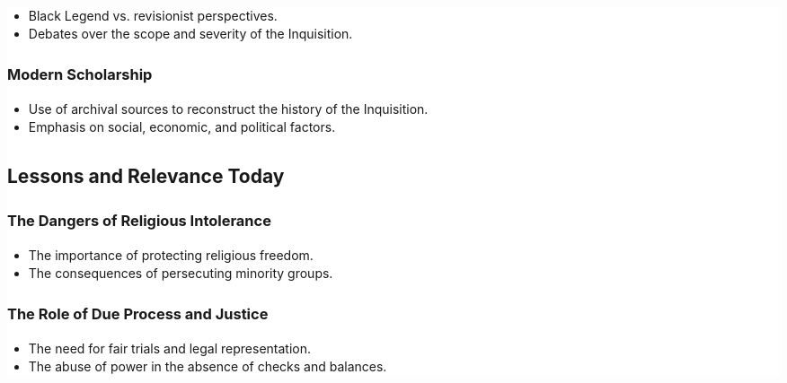 *   Black Legend vs. revisionist perspectives.
*   Debates over the scope and severity of the Inquisition.

### Modern Scholarship

*   Use of archival sources to reconstruct the history of the Inquisition.
*   Emphasis on social, economic, and political factors.

## Lessons and Relevance Today

### The Dangers of Religious Intolerance

*   The importance of protecting religious freedom.
*   The consequences of persecuting minority groups.

### The Role of Due Process and Justice

*   The need for fair trials and legal representation.
*   The abuse of power in the absence of checks and balances.
